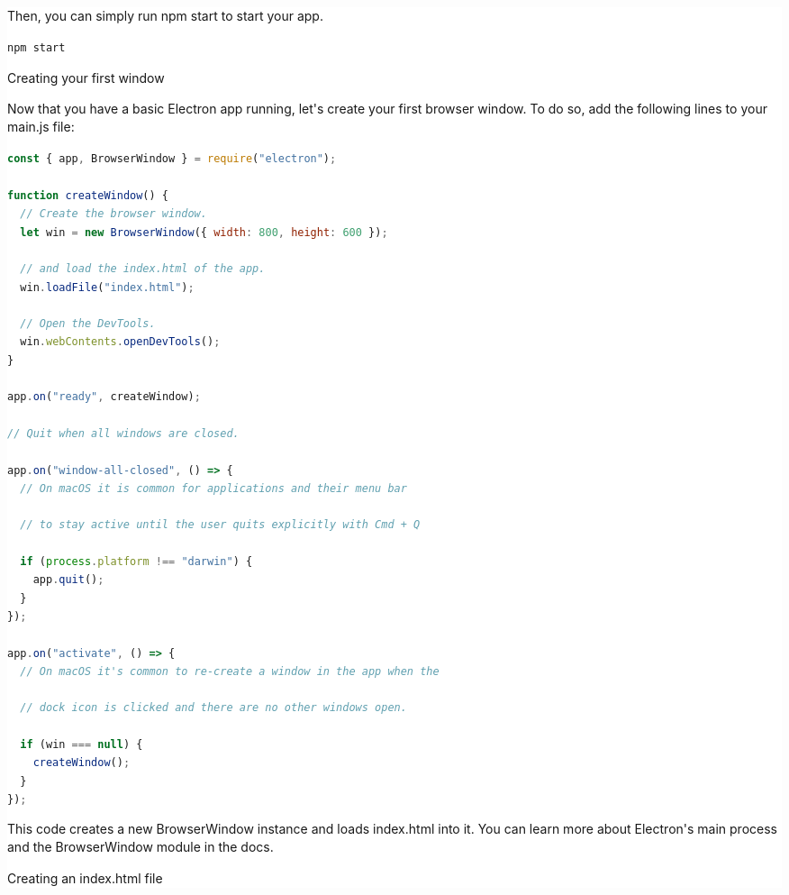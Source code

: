Then, you can simply run npm start to start your app.

```bash
npm start
```

Creating your first window

Now that you have a basic Electron app running, let's create your first browser window. To do so, add the following lines to your main.js file:

```js
const { app, BrowserWindow } = require("electron");

function createWindow() {
  // Create the browser window.
  let win = new BrowserWindow({ width: 800, height: 600 });

  // and load the index.html of the app.
  win.loadFile("index.html");

  // Open the DevTools.
  win.webContents.openDevTools();
}

app.on("ready", createWindow);

// Quit when all windows are closed.

app.on("window-all-closed", () => {
  // On macOS it is common for applications and their menu bar

  // to stay active until the user quits explicitly with Cmd + Q

  if (process.platform !== "darwin") {
    app.quit();
  }
});

app.on("activate", () => {
  // On macOS it's common to re-create a window in the app when the

  // dock icon is clicked and there are no other windows open.

  if (win === null) {
    createWindow();
  }
});
```

This code creates a new BrowserWindow instance and loads index.html into it. You can learn more about Electron's main process and the BrowserWindow module in the docs.

Creating an index.html file
